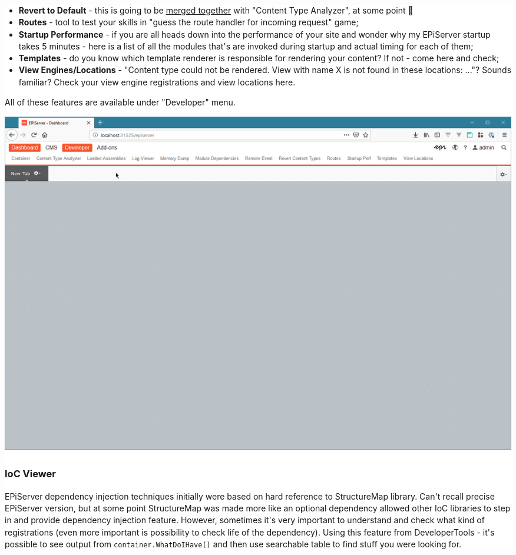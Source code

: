 * **Revert to Default** - this is going to be [merged together](https://github.com/episerver/DeveloperTools/issues/16) with "Content Type Analyzer", at some point :troll:
* **Routes** - tool to test your skills in "guess the route handler for incoming request" game;
* **Startup Performance** - if you are all heads down into the performance of your site and wonder why my EPiServer startup takes 5 minutes - here is a list of all the modules that's are invoked during startup and actual timing for each of them;
* **Templates** - do you know which template renderer is responsible for rendering your content? If not - come here and check;
* **View Engines/Locations** - "Content type could not be rendered. View with name X is not found in these locations: ..."? Sounds familiar? Check your view engine registrations and view locations here.

All of these features are available under "Developer" menu.

![2019-02-13_23-28-45](/assets/img/2019/02/2019-02-13_23-28-45.png)


### IoC Viewer
EPiServer dependency injection techniques initially were based on hard reference to StructureMap library. Can't recall precise EPiServer version, but at some point StructureMap was made more like an optional dependency allowed other IoC libraries to step in and provide dependency injection feature.
However, sometimes it's very important to understand and check what kind of registrations (even more important is possibility to check life of the dependency). Using this feature from DeveloperTools - it's possible to see output from `container.WhatDoIHave()` and then use searchable table to find stuff you were looking for.
